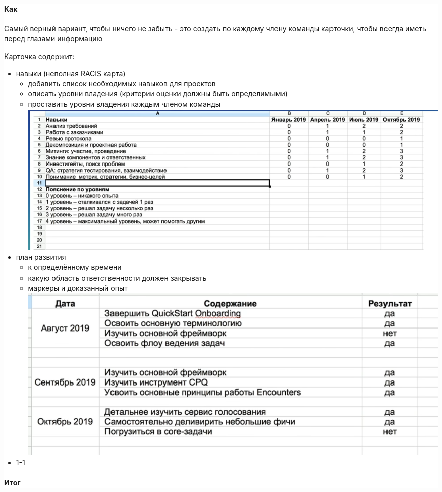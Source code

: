 #### Как

Самый верный вариант, чтобы ничего не забыть - это создать по каждому члену команды карточки, чтобы всегда иметь перед глазами информацию

Карточка содержит: 
- навыки (неполная RACIS карта)
	- добавить список необходимых навыков для проектов
	- описать уровни владения (критерии оценки должны быть определимыми)
	- проставить уровни владения каждым членом команды
	  ![](../_png/Pasted%20image%2020250922085334.png)
- план развития
	- к определённому времени
	- какую область ответственности должен закрывать
	- маркеры и доказанный опыт
	  ![](../_png/Pasted%20image%2020250922085616.png)
- 1-1

#### Итог
